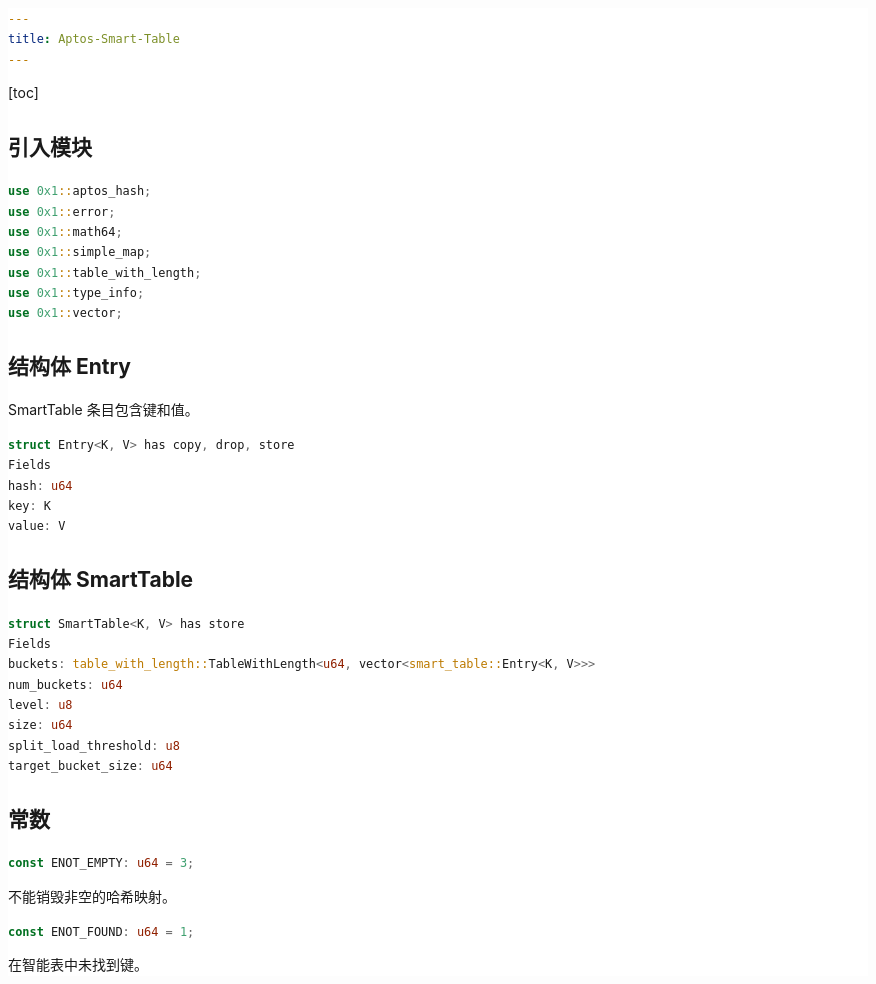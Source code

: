 ```yaml
---
title: Aptos-Smart-Table
---
```

[toc]

## 引入模块

```rust
use 0x1::aptos_hash;
use 0x1::error;
use 0x1::math64;
use 0x1::simple_map;
use 0x1::table_with_length;
use 0x1::type_info;
use 0x1::vector;
```

## 结构体 Entry

SmartTable 条目包含键和值。

```rust
struct Entry<K, V> has copy, drop, store
Fields
hash: u64
key: K
value: V
```

## 结构体 SmartTable

```rust
struct SmartTable<K, V> has store
Fields
buckets: table_with_length::TableWithLength<u64, vector<smart_table::Entry<K, V>>>
num_buckets: u64
level: u8
size: u64
split_load_threshold: u8
target_bucket_size: u64
```

## 常数

```rust
const ENOT_EMPTY: u64 = 3;
```
不能销毁非空的哈希映射。

```rust
const ENOT_FOUND: u64 = 1;
```
在智能表中未找到键。

